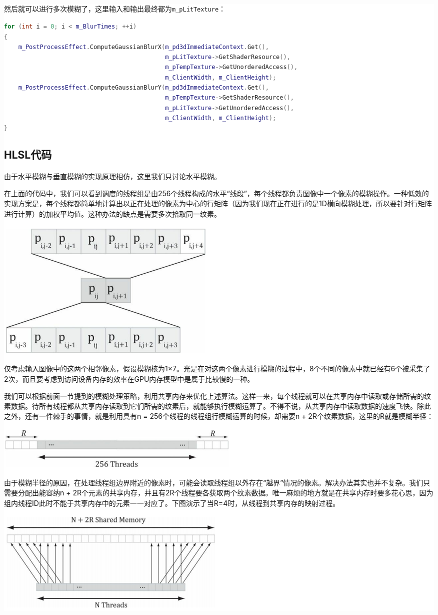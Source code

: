 然后就可以进行多次模糊了，这里输入和输出最终都为`m_pLitTexture`：

```cpp
for (int i = 0; i < m_BlurTimes; ++i)
{
    m_PostProcessEffect.ComputeGaussianBlurX(m_pd3dImmediateContext.Get(), 
                                             m_pLitTexture->GetShaderResource(), 
                                             m_pTempTexture->GetUnorderedAccess(), 
                                             m_ClientWidth, m_ClientHeight);
    m_PostProcessEffect.ComputeGaussianBlurY(m_pd3dImmediateContext.Get(),
                                             m_pTempTexture->GetShaderResource(),
                                             m_pLitTexture->GetUnorderedAccess(),
                                             m_ClientWidth, m_ClientHeight);
}
```

## HLSL代码

由于水平模糊与垂直模糊的实现原理相仿，这里我们只讨论水平模糊。

在上面的代码中，我们可以看到调度的线程组是由256个线程构成的水平“线段”，每个线程都负责图像中一个像素的模糊操作。一种低效的实现方案是，每个线程都简单地计算出以正在处理的像素为中心的行矩阵（因为我们现在正在进行的是1D横向模糊处理，所以要针对行矩阵进行计算）的加权平均值。这种办法的缺点是需要多次拾取同一纹素。

![](..\assets\30\04.png)

仅考虑输入图像中的这两个相邻像素，假设模糊核为1×7。光是在对这两个像素进行模糊的过程中，8个不同的像素中就已经有6个被采集了2次，而且要考虑到访问设备内存的效率在GPU内存模型中是属于比较慢的一种。

我们可以根据前面一节提到的模糊处理策略，利用共享内存来优化上述算法。这样一来，每个线程就可以在共享内存中读取或存储所需的纹素数据。待所有线程都从共享内存读取到它们所需的纹素后，就能够执行模糊运算了。不得不说，从共享内存中读取数据的速度飞快。除此之外，还有一件棘手的事情，就是利用具有n = 256个线程的线程组行模糊运算的时候，却需要n + 2R个纹素数据，这里的R就是模糊半径：

![](..\assets\30\05.png)

由于模糊半径的原因，在处理线程组边界附近的像素时，可能会读取线程组以外存在“越界”情况的像素。解决办法其实也并不复杂。我们只需要分配出能容纳n + 2R个元素的共享内存，并且有2R个线程要各获取两个纹素数据。唯一麻烦的地方就是在共享内存时要多花心思，因为组内线程ID此时不能于共享内存中的元素一一对应了。下图演示了当R=4时，从线程到共享内存的映射过程。

![](..\assets\30\06.png)
